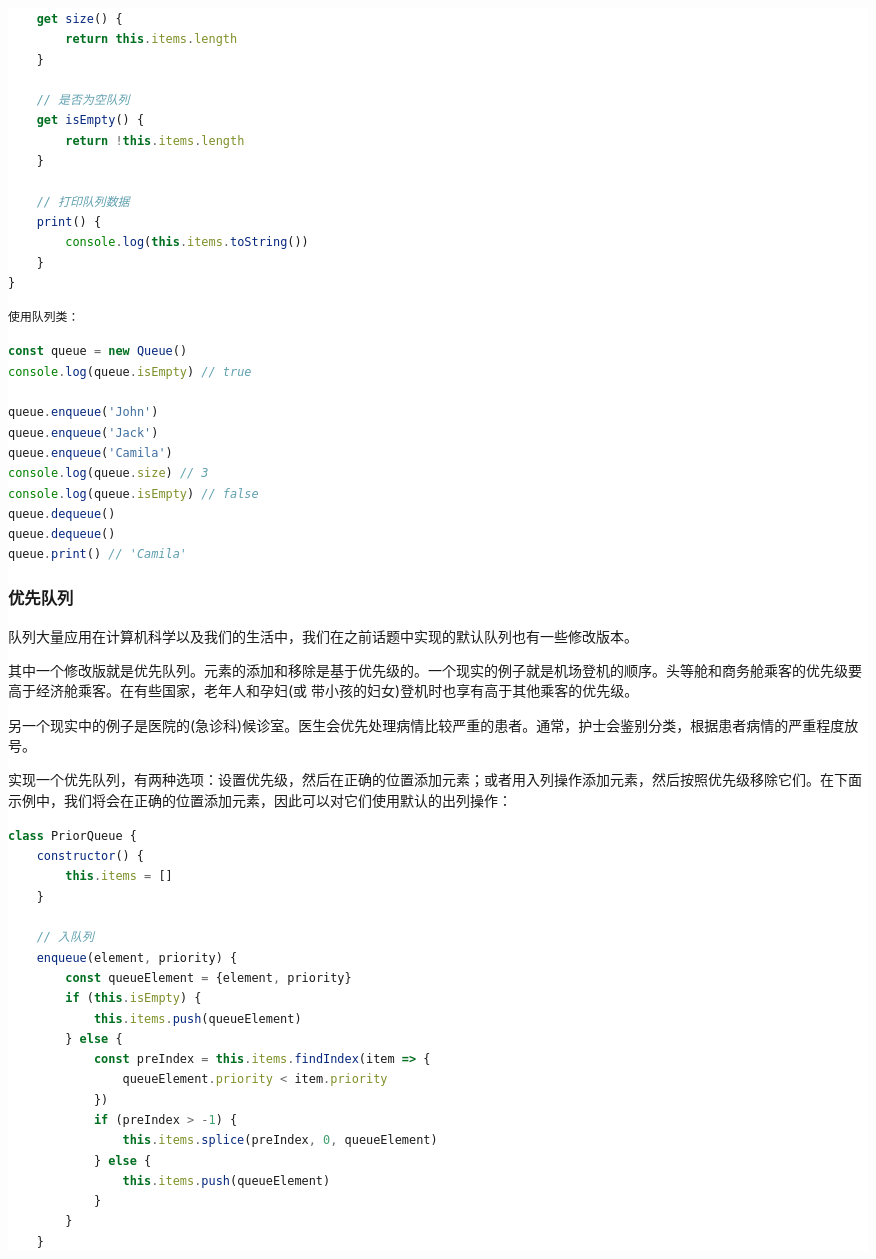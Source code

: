 ```javascript
    get size() {
        return this.items.length
    }

    // 是否为空队列
    get isEmpty() {
        return !this.items.length
    }

    // 打印队列数据
    print() {
        console.log(this.items.toString())
    }
}
```

`使用队列类：`

```javascript
const queue = new Queue()
console.log(queue.isEmpty) // true

queue.enqueue('John')
queue.enqueue('Jack')
queue.enqueue('Camila')
console.log(queue.size) // 3
console.log(queue.isEmpty) // false
queue.dequeue()
queue.dequeue()
queue.print() // 'Camila'
```

### 优先队列

队列大量应用在计算机科学以及我们的生活中，我们在之前话题中实现的默认队列也有一些修改版本。

其中一个修改版就是优先队列。元素的添加和移除是基于优先级的。一个现实的例子就是机场登机的顺序。头等舱和商务舱乘客的优先级要高于经济舱乘客。在有些国家，老年人和孕妇(或 带小孩的妇女)登机时也享有高于其他乘客的优先级。

另一个现实中的例子是医院的(急诊科)候诊室。医生会优先处理病情比较严重的患者。通常，护士会鉴别分类，根据患者病情的严重程度放号。

实现一个优先队列，有两种选项：设置优先级，然后在正确的位置添加元素；或者用入列操作添加元素，然后按照优先级移除它们。在下面示例中，我们将会在正确的位置添加元素，因此可以对它们使用默认的出列操作：

```javascript
class PriorQueue {
    constructor() {
        this.items = []
    }
    
    // 入队列
    enqueue(element, priority) {
        const queueElement = {element, priority}
        if (this.isEmpty) {
            this.items.push(queueElement)
        } else {
            const preIndex = this.items.findIndex(item => {
                queueElement.priority < item.priority
            })
            if (preIndex > -1) {
                this.items.splice(preIndex, 0, queueElement)
            } else {
                this.items.push(queueElement)
            }
        }
    }

```